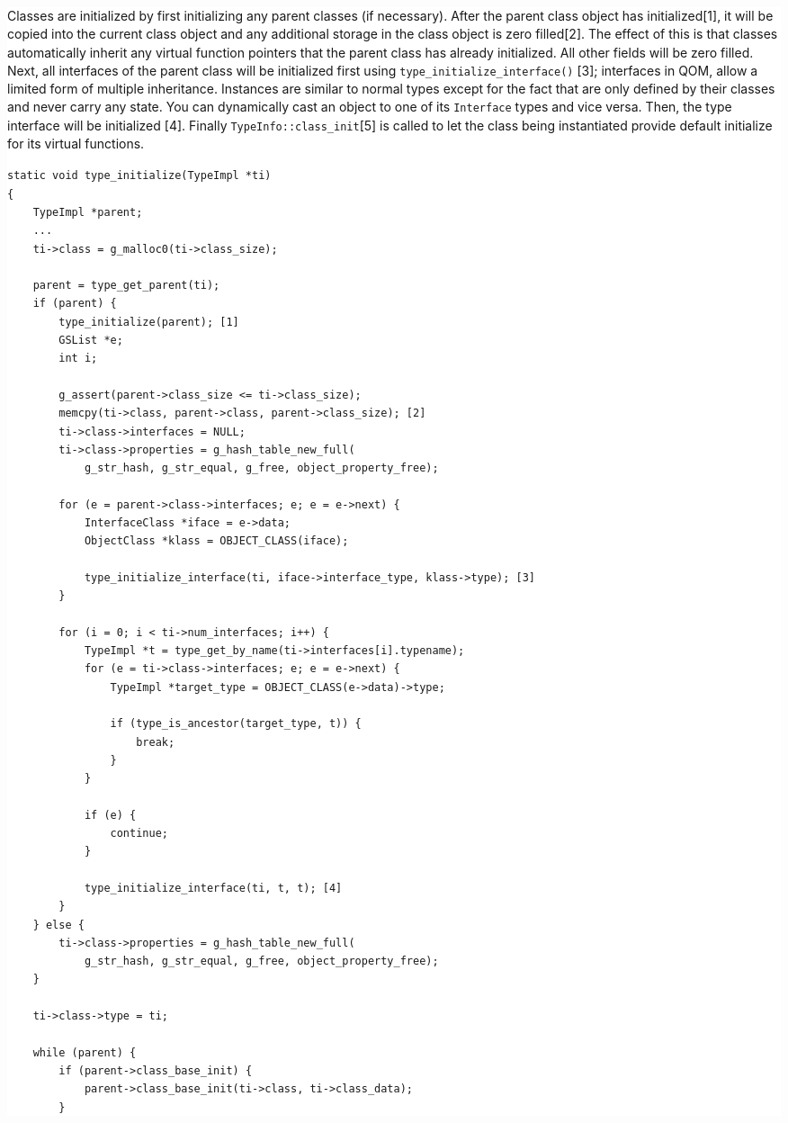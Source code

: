Classes are initialized by first initializing any parent classes (if necessary). After the parent class object has initialized[1], it will be copied into the current class object and any additional storage in the class object is zero filled[2]. The effect of this is that classes automatically inherit any virtual function pointers that the parent class has already initialized. All other fields will be zero filled. Next, all interfaces of the parent class will be initialized first using `type_initialize_interface()` [3]; interfaces in QOM, allow a limited form of multiple inheritance. Instances are similar to normal types except for the fact that are only defined by their classes and never carry any state. You can dynamically cast an object to one of its `Interface` types and vice versa. Then, the type interface will be initialized [4]. Finally `TypeInfo::class_init`[5] is called to let the class being instantiated provide default initialize for its virtual functions.

```
static void type_initialize(TypeImpl *ti)
{
    TypeImpl *parent;
    ...
    ti->class = g_malloc0(ti->class_size);

    parent = type_get_parent(ti);
    if (parent) {
        type_initialize(parent); [1]
        GSList *e;
        int i;

        g_assert(parent->class_size <= ti->class_size);
        memcpy(ti->class, parent->class, parent->class_size); [2]
        ti->class->interfaces = NULL;
        ti->class->properties = g_hash_table_new_full(
            g_str_hash, g_str_equal, g_free, object_property_free);

        for (e = parent->class->interfaces; e; e = e->next) {
            InterfaceClass *iface = e->data;
            ObjectClass *klass = OBJECT_CLASS(iface);

            type_initialize_interface(ti, iface->interface_type, klass->type); [3]
        }

        for (i = 0; i < ti->num_interfaces; i++) {
            TypeImpl *t = type_get_by_name(ti->interfaces[i].typename);
            for (e = ti->class->interfaces; e; e = e->next) {
                TypeImpl *target_type = OBJECT_CLASS(e->data)->type;

                if (type_is_ancestor(target_type, t)) {
                    break;
                }
            }

            if (e) {
                continue;
            }

            type_initialize_interface(ti, t, t); [4]
        }
    } else {
        ti->class->properties = g_hash_table_new_full(
            g_str_hash, g_str_equal, g_free, object_property_free);
    }

    ti->class->type = ti;

    while (parent) {
        if (parent->class_base_init) {
            parent->class_base_init(ti->class, ti->class_data);
        }
```